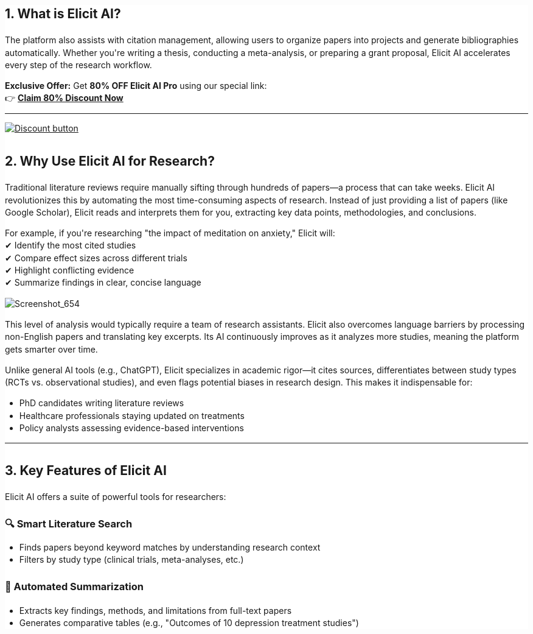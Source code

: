 
## **1. What is Elicit AI?**  
The platform also assists with citation management, allowing users to organize papers into projects and generate bibliographies automatically. Whether you're writing a thesis, conducting a meta-analysis, or preparing a grant proposal, Elicit AI accelerates every step of the research workflow.  

**Exclusive Offer:** Get **80% OFF Elicit AI Pro** using our special link:  
👉 **[Claim 80% Discount Now](https://elicit.com/?via=50OFF)**  

---
[![Discount button](https://github.com/user-attachments/assets/c5418283-8375-4d37-83ef-dc49b2e4a2e9)](https://elicit.com/?via=50OFF)


## **2. Why Use Elicit AI for Research?**  
Traditional literature reviews require manually sifting through hundreds of papers—a process that can take weeks. Elicit AI revolutionizes this by automating the most time-consuming aspects of research. Instead of just providing a list of papers (like Google Scholar), Elicit reads and interprets them for you, extracting key data points, methodologies, and conclusions.  

For example, if you're researching "the impact of meditation on anxiety," Elicit will:  
✔ Identify the most cited studies  
✔ Compare effect sizes across different trials  
✔ Highlight conflicting evidence  
✔ Summarize findings in clear, concise language  

![Screenshot_654](https://github.com/user-attachments/assets/9e01e04c-7cfc-4cb0-b843-7539fbd6557c)


This level of analysis would typically require a team of research assistants. Elicit also overcomes language barriers by processing non-English papers and translating key excerpts. Its AI continuously improves as it analyzes more studies, meaning the platform gets smarter over time.  

Unlike general AI tools (e.g., ChatGPT), Elicit specializes in academic rigor—it cites sources, differentiates between study types (RCTs vs. observational studies), and even flags potential biases in research design. This makes it indispensable for:  
- PhD candidates writing literature reviews  
- Healthcare professionals staying updated on treatments  
- Policy analysts assessing evidence-based interventions  

---

## **3. Key Features of Elicit AI**  
Elicit AI offers a suite of powerful tools for researchers:  

### **🔍 Smart Literature Search**  
- Finds papers beyond keyword matches by understanding research context  
- Filters by study type (clinical trials, meta-analyses, etc.)  

### **📝 Automated Summarization**  
- Extracts key findings, methods, and limitations from full-text papers  
- Generates comparative tables (e.g., "Outcomes of 10 depression treatment studies")  
